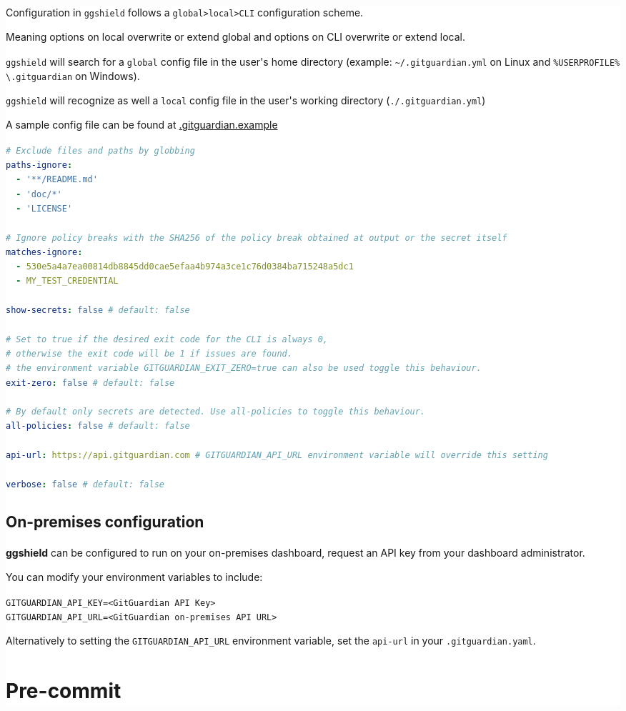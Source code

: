 Configuration in `ggshield` follows a `global>local>CLI` configuration scheme.

Meaning options on local overwrite or extend global and options on CLI overwrite or extend local.

`ggshield` will search for a `global` config file in the user's home directory (example: `~/.gitguardian.yml` on Linux and `%USERPROFILE%\.gitguardian` on Windows).

`ggshield` will recognize as well a `local` config file in the user's working directory (`./.gitguardian.yml`)

A sample config file can be found at [.gitguardian.example](./.gitguardian.example.yml)

```yml
# Exclude files and paths by globbing
paths-ignore:
  - '**/README.md'
  - 'doc/*'
  - 'LICENSE'

# Ignore policy breaks with the SHA256 of the policy break obtained at output or the secret itself
matches-ignore:
  - 530e5a4a7ea00814db8845dd0cae5efaa4b974a3ce1c76d0384ba715248a5dc1
  - MY_TEST_CREDENTIAL

show-secrets: false # default: false

# Set to true if the desired exit code for the CLI is always 0,
# otherwise the exit code will be 1 if issues are found.
# the environment variable GITGUARDIAN_EXIT_ZERO=true can also be used toggle this behaviour.
exit-zero: false # default: false

# By default only secrets are detected. Use all-policies to toggle this behaviour.
all-policies: false # default: false

api-url: https://api.gitguardian.com # GITGUARDIAN_API_URL environment variable will override this setting

verbose: false # default: false
```

## On-premises configuration

**ggshield** can be configured to run on your on-premises dashboard, request an API key from your dashboard administrator.

You can modify your environment variables to include:

```shell
GITGUARDIAN_API_KEY=<GitGuardian API Key>
GITGUARDIAN_API_URL=<GitGuardian on-premises API URL>
```

Alternatively to setting the `GITGUARDIAN_API_URL` environment variable, set the `api-url` in your `.gitguardian.yaml`.

# Pre-commit
